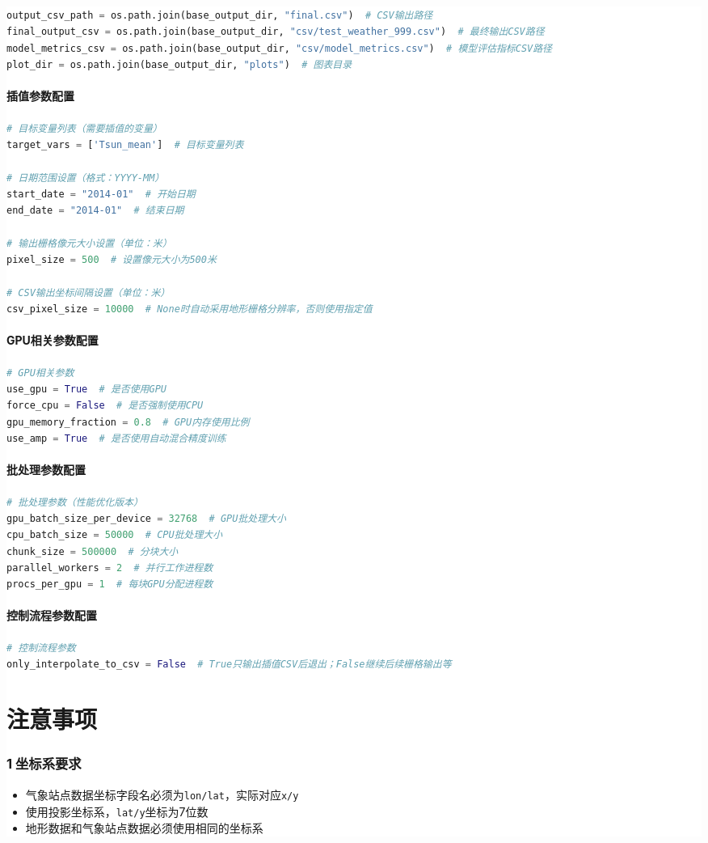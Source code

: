 ```python
output_csv_path = os.path.join(base_output_dir, "final.csv")  # CSV输出路径
final_output_csv = os.path.join(base_output_dir, "csv/test_weather_999.csv")  # 最终输出CSV路径
model_metrics_csv = os.path.join(base_output_dir, "csv/model_metrics.csv")  # 模型评估指标CSV路径
plot_dir = os.path.join(base_output_dir, "plots")  # 图表目录
```
#### 插值参数配置
```python
# 目标变量列表（需要插值的变量）
target_vars = ['Tsun_mean']  # 目标变量列表

# 日期范围设置（格式：YYYY-MM）
start_date = "2014-01"  # 开始日期
end_date = "2014-01"  # 结束日期

# 输出栅格像元大小设置（单位：米）
pixel_size = 500  # 设置像元大小为500米

# CSV输出坐标间隔设置（单位：米）
csv_pixel_size = 10000  # None时自动采用地形栅格分辨率，否则使用指定值
```
#### GPU相关参数配置
```python
# GPU相关参数
use_gpu = True  # 是否使用GPU
force_cpu = False  # 是否强制使用CPU
gpu_memory_fraction = 0.8  # GPU内存使用比例
use_amp = True  # 是否使用自动混合精度训练
```
#### 批处理参数配置
```python
# 批处理参数（性能优化版本）
gpu_batch_size_per_device = 32768  # GPU批处理大小
cpu_batch_size = 50000  # CPU批处理大小
chunk_size = 500000  # 分块大小
parallel_workers = 2  # 并行工作进程数
procs_per_gpu = 1  # 每块GPU分配进程数
```
#### 控制流程参数配置
```python
# 控制流程参数
only_interpolate_to_csv = False  # True只输出插值CSV后退出；False继续后续栅格输出等
```
# 注意事项

### 1 坐标系要求
- 气象站点数据坐标字段名必须为`lon/lat`，实际对应`x/y`
- 使用投影坐标系，`lat/y`坐标为7位数
- 地形数据和气象站点数据必须使用相同的坐标系
